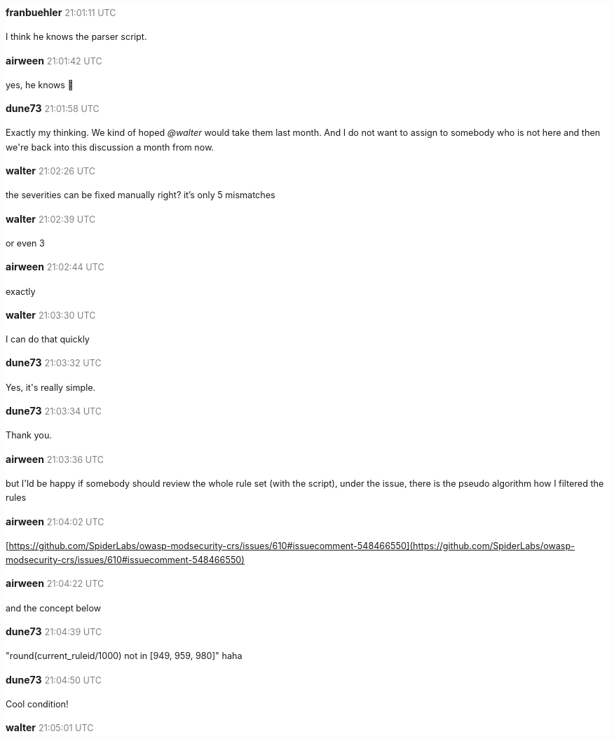 **franbuehler** <span style="color: grey; font-size: 90%;">21:01:11 UTC</span>

<span style="font-size: 90%;">I think he knows the parser script.</span>

**airween** <span style="color: grey; font-size: 90%;">21:01:42 UTC</span>

<span style="font-size: 90%;">yes, he knows :slightly_smiling_face:</span>

**dune73** <span style="color: grey; font-size: 90%;">21:01:58 UTC</span>

<span style="font-size: 90%;">Exactly my thinking. We kind of hoped _@walter_ would take them last month. And I do not want to assign to somebody who is not here and then we're back into this discussion a month from now.</span>

**walter** <span style="color: grey; font-size: 90%;">21:02:26 UTC</span>

<span style="font-size: 90%;">the severities can be fixed manually right? it’s only 5 mismatches</span>

**walter** <span style="color: grey; font-size: 90%;">21:02:39 UTC</span>

<span style="font-size: 90%;">or even 3</span>

**airween** <span style="color: grey; font-size: 90%;">21:02:44 UTC</span>

<span style="font-size: 90%;">exactly</span>

**walter** <span style="color: grey; font-size: 90%;">21:03:30 UTC</span>

<span style="font-size: 90%;">I can do that quickly</span>

**dune73** <span style="color: grey; font-size: 90%;">21:03:32 UTC</span>

<span style="font-size: 90%;">Yes, it's really simple.</span>

**dune73** <span style="color: grey; font-size: 90%;">21:03:34 UTC</span>

<span style="font-size: 90%;">Thank you.</span>

**airween** <span style="color: grey; font-size: 90%;">21:03:36 UTC</span>

<span style="font-size: 90%;">but I'ld be happy if somebody should review the whole rule set (with the script), under the issue, there is the pseudo algorithm how I filtered the rules</span>

**airween** <span style="color: grey; font-size: 90%;">21:04:02 UTC</span>

<span style="font-size: 90%;">[https://github.com/SpiderLabs/owasp-modsecurity-crs/issues/610#issuecomment-548466550](https://github.com/SpiderLabs/owasp-modsecurity-crs/issues/610#issuecomment-548466550)</span>

**airween** <span style="color: grey; font-size: 90%;">21:04:22 UTC</span>

<span style="font-size: 90%;">and the concept below</span>

**dune73** <span style="color: grey; font-size: 90%;">21:04:39 UTC</span>

<span style="font-size: 90%;">"round(current_ruleid/1000) not in [949, 959, 980]" haha</span>

**dune73** <span style="color: grey; font-size: 90%;">21:04:50 UTC</span>

<span style="font-size: 90%;">Cool condition!</span>

**walter** <span style="color: grey; font-size: 90%;">21:05:01 UTC</span>

